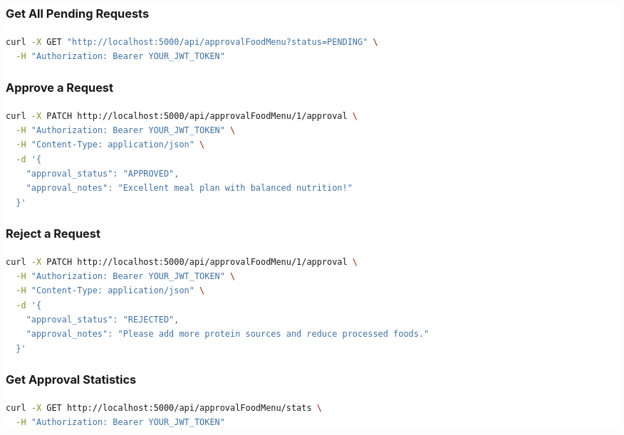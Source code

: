 ### Get All Pending Requests
```bash
curl -X GET "http://localhost:5000/api/approvalFoodMenu?status=PENDING" \
  -H "Authorization: Bearer YOUR_JWT_TOKEN"
```

### Approve a Request
```bash
curl -X PATCH http://localhost:5000/api/approvalFoodMenu/1/approval \
  -H "Authorization: Bearer YOUR_JWT_TOKEN" \
  -H "Content-Type: application/json" \
  -d '{
    "approval_status": "APPROVED",
    "approval_notes": "Excellent meal plan with balanced nutrition!"
  }'
```

### Reject a Request
```bash
curl -X PATCH http://localhost:5000/api/approvalFoodMenu/1/approval \
  -H "Authorization: Bearer YOUR_JWT_TOKEN" \
  -H "Content-Type: application/json" \
  -d '{
    "approval_status": "REJECTED",
    "approval_notes": "Please add more protein sources and reduce processed foods."
  }'
```

### Get Approval Statistics
```bash
curl -X GET http://localhost:5000/api/approvalFoodMenu/stats \
  -H "Authorization: Bearer YOUR_JWT_TOKEN"
```
